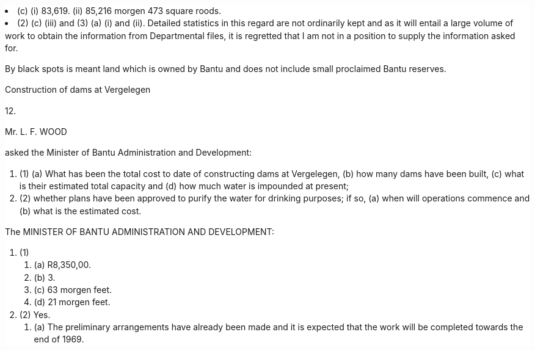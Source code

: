 <li>(c) (i) 83,619. (ii) 85,216 morgen 473 square roods.</li></ol></li>

<li>(2) (c) (iii) and (3) (a) (i) and (ii). Detailed statistics in this regard are not ordinarily kept and as it will entail a large volume of work to obtain the information from Departmental files, it is regretted that I am not in a position to supply the information asked for.</li>

</ol>

<p>By black spots is meant land which is owned by Bantu and does not include small proclaimed Bantu reserves.</p>

</answer>

</writtenStatements>

<writtenStatements>

<heading>Construction of dams at Vergelegen</heading>

<question by="#wood" to="#minister_of_bantu_administration_and_development">

<num>12.</num>

<from>Mr. L. F. WOOD</from>

<p>asked the Minister of Bantu Administration and Development:</p>

<ol>

<li>(1) (a) What has been the total cost to date of constructing dams at Vergelegen, (b) how many dams have been built, (c) what is their estimated total capacity and (d) how much water is impounded at present;</li>

<li>(2) whether plans have been approved to purify the water for drinking purposes; if so, (a) when will operations commence and (b) what is the estimated cost.</li>

</ol>

</question>

<answer by="#minister_of_bantu_administration_and_development" to="#wood">

<from>The MINISTER OF BANTU ADMINISTRATION AND DEVELOPMENT:</from>

<ol>

<li>(1)

<ol>

<li>(a) R8,350,00.</li>

<li>(b) 3.</li>

<li>(c) 63 morgen feet.</li>

<li>(d) 21 morgen feet.</li></ol></li>

<li>(2) Yes.

<ol>

<li>(a) The preliminary arrangements have already been made and it is expected that the work will be completed towards the end of 1969.</li>
